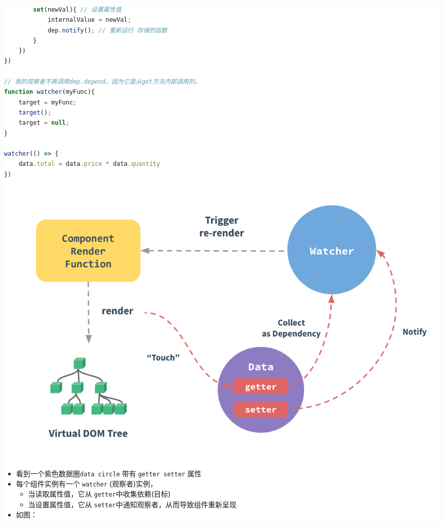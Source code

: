 ``` js
		set(newVal){ // 设置属性值
			internalValue = newVal;
			dep.notify(); // 重新运行 存储的函数	
		}
	})
})

// 我的观察者不再调用dep.depend，因为它是从get方法内部调用的。
function watcher(myFunc){
	target = myFunc;
	target();
	target = null;
}

watcher(() => {
	data.total = data.price * data.quantity
})
```

![data](../.vuepress/public/assets/img/observe-data-1.png)

+ 看到一个紫色数据圈`data circle` 带有 `getter setter` 属性
+ 每个组件实例有一个 `watcher` (观察者)实例， 
	- 当读取属性值，它从 `getter`中收集依赖(目标)
	- 当设置属性值，它从 `setter`中通知观察者，从而导致组件重新呈现
+ 如图：
